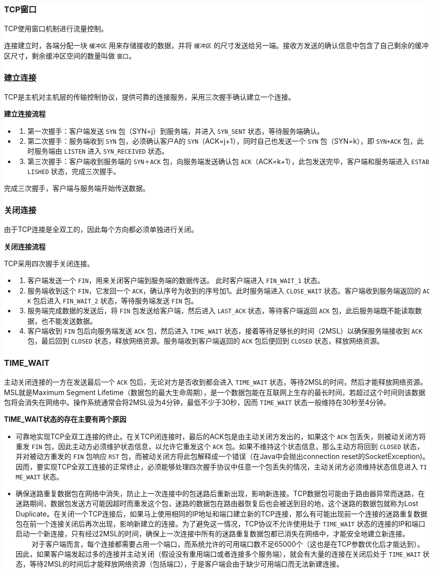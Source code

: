 ### TCP窗口

TCP使用窗口机制进行流量控制。

连接建立时，各端分配一块 `缓冲区` 用来存储接收的数据，并将 `缓冲区` 的尺寸发送给另一端。接收方发送的确认信息中包含了自己剩余的缓冲区尺寸，剩余缓冲区空间的数量叫做 `窗口`。

### 建立连接

TCP是主机对主机层的传输控制协议，提供可靠的连接服务，采用三次握手确认建立一个连接。

**建立连接流程**

- 1. 第一次握手：客户端发送 `SYN` 包（SYN=j）到服务端，并进入 `SYN_SENT` 状态，等待服务端确认。

- 2. 第二次握手：服务端收到 `SYN` 包，必须确认客户A的 `SYN`（ACK=j+1），同时自己也发送一个 `SYN` 包（SYN=k），即 `SYN+ACK` 包，此时服务端由 `LISTEN` 进入 `SYN_RECEIVED` 状态。

- 3. 第三次握手：客户端收到服务端的 `SYN＋ACK` 包，向服务端发送确认包 `ACK`（ACK=k+1），此包发送完毕，客户端和服务端进入 `ESTABLISHED` 状态，完成三次握手。

完成三次握手，客户端与服务端开始传送数据。

### 关闭连接

由于TCP连接是全双工的，因此每个方向都必须单独进行关闭。

**关闭连接流程**

TCP采用四次握手关闭连接。

- 1. 客户端发送一个 `FIN`，用来关闭客户端到服务端的数据传送。 此时客户端进入 `FIN_WAIT_1` 状态。

- 2. 服务端收到这个 `FIN`，它发回一个 `ACK`，确认序号为收到的序号加1。此时服务端进入 `CLOSE_WAIT` 状态。客户端收到服务端返回的 `ACK` 包后进入 `FIN_WAIT_2` 状态，等待服务端发送 `FIN` 包。

- 3. 服务端完成数据的发送后，将 `FIN` 包发送给客户端，然后进入 `LAST_ACK` 状态，等待客户端返回 `ACK` 包，此后服务端既不能读取数据，也不能发送数据。

- 4. 客户端收到 `FIN` 包后向服务端发送 `ACK` 包，然后进入 `TIME_WAIT` 状态，接着等待足够长的时间（2MSL）以确保服务端接收到 `ACK` 包，最后回到 `CLOSED` 状态，释放网络资源。服务端收到客户端返回的 `ACK` 包后便回到 `CLOSED` 状态，释放网络资源。


### TIME_WAIT

主动关闭连接的一方在发送最后一个 `ACK` 包后，无论对方是否收到都会进入 `TIME_WAIT` 状态，等待2MSL的时间，然后才能释放网络资源。MSL就是Maximum Segment Lifetime（数据包的最大生命周期），是一个数据包能在互联网上生存的最长时间，若超过这个时间则该数据包将会消失在网络中。操作系统通常会将2MSL设为4分钟，最低不少于30秒，因而 `TIME_WAIT` 状态一般维持在30秒至4分钟。

**TIME_WAIT状态的存在主要有两个原因**

- 可靠地实现TCP全双工连接的终止。在关TCP闭连接时，最后的ACK包是由主动关闭方发出的，如果这个 `ACK` 包丢失，则被动关闭方将重发 `FIN` 包，因此主动方必须维护状态信息，以允许它重发这个 `ACK` 包。如果不维持这个状态信息，那么主动方将回到 `CLOSED` 状态，并对被动方重发的 `FIN` 包响应 `RST` 包，而被动关闭方将此包解释成一个错误（在Java中会抛出connection reset的SocketException)。因而，要实现TCP全双工连接的正常终止，必须能够处理四次握手协议中任意一个包丢失的情况，主动关闭方必须维持状态信息进入 `TIME_WAIT` 状态。

- 确保迷路重复数据包在网络中消失，防止上一次连接中的包迷路后重新出现，影响新连接。TCP数据包可能由于路由器异常而迷路，在迷路期间，数据包发送方可能因超时而重发这个包，迷路的数据包在路由器恢复后也会被送到目的地，这个迷路的数据包就称为Lost Duplicate。在关闭一个TCP连接后，如果马上使用相同的IP地址和端口建立新的TCP连接，那么有可能出现前一个连接的迷路重复数据包在前一个连接关闭后再次出现，影响新建立的连接。为了避免这一情况，TCP协议不允许使用处于 `TIME_WAIT` 状态的连接的IP和端口启动一个新连接，只有经过2MSL的时间，确保上一次连接中所有的迷路重复数据包都已消失在网络中，才能安全地建立新连接。
　　
对于客户端而言，每个连接都需要占用一个端口，而系统允许的可用端口数不足65000个（这也是在TCP参数优化后才能达到）。因此，如果客户端发起过多的连接并主动关闭（假设没有重用端口或者连接多个服务端），就会有大量的连接在关闭后处于 `TIME_WAIT` 状态，等待2MSL的时间后才能释放网络资源（包括端口），于是客户端会由于缺少可用端口而无法新建连接。
